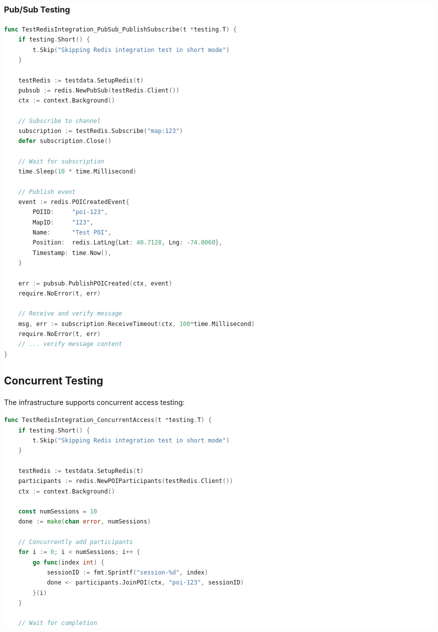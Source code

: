 ### Pub/Sub Testing

```go
func TestRedisIntegration_PubSub_PublishSubscribe(t *testing.T) {
    if testing.Short() {
        t.Skip("Skipping Redis integration test in short mode")
    }

    testRedis := testdata.SetupRedis(t)
    pubsub := redis.NewPubSub(testRedis.Client())
    ctx := context.Background()

    // Subscribe to channel
    subscription := testRedis.Subscribe("map:123")
    defer subscription.Close()

    // Wait for subscription
    time.Sleep(10 * time.Millisecond)

    // Publish event
    event := redis.POICreatedEvent{
        POIID:     "poi-123",
        MapID:     "123",
        Name:      "Test POI",
        Position:  redis.LatLng{Lat: 40.7128, Lng: -74.0060},
        Timestamp: time.Now(),
    }

    err := pubsub.PublishPOICreated(ctx, event)
    require.NoError(t, err)

    // Receive and verify message
    msg, err := subscription.ReceiveTimeout(ctx, 100*time.Millisecond)
    require.NoError(t, err)
    // ... verify message content
}
```

## Concurrent Testing

The infrastructure supports concurrent access testing:

```go
func TestRedisIntegration_ConcurrentAccess(t *testing.T) {
    if testing.Short() {
        t.Skip("Skipping Redis integration test in short mode")
    }

    testRedis := testdata.SetupRedis(t)
    participants := redis.NewPOIParticipants(testRedis.Client())
    ctx := context.Background()

    const numSessions = 10
    done := make(chan error, numSessions)

    // Concurrently add participants
    for i := 0; i < numSessions; i++ {
        go func(index int) {
            sessionID := fmt.Sprintf("session-%d", index)
            done <- participants.JoinPOI(ctx, "poi-123", sessionID)
        }(i)
    }

    // Wait for completion
```